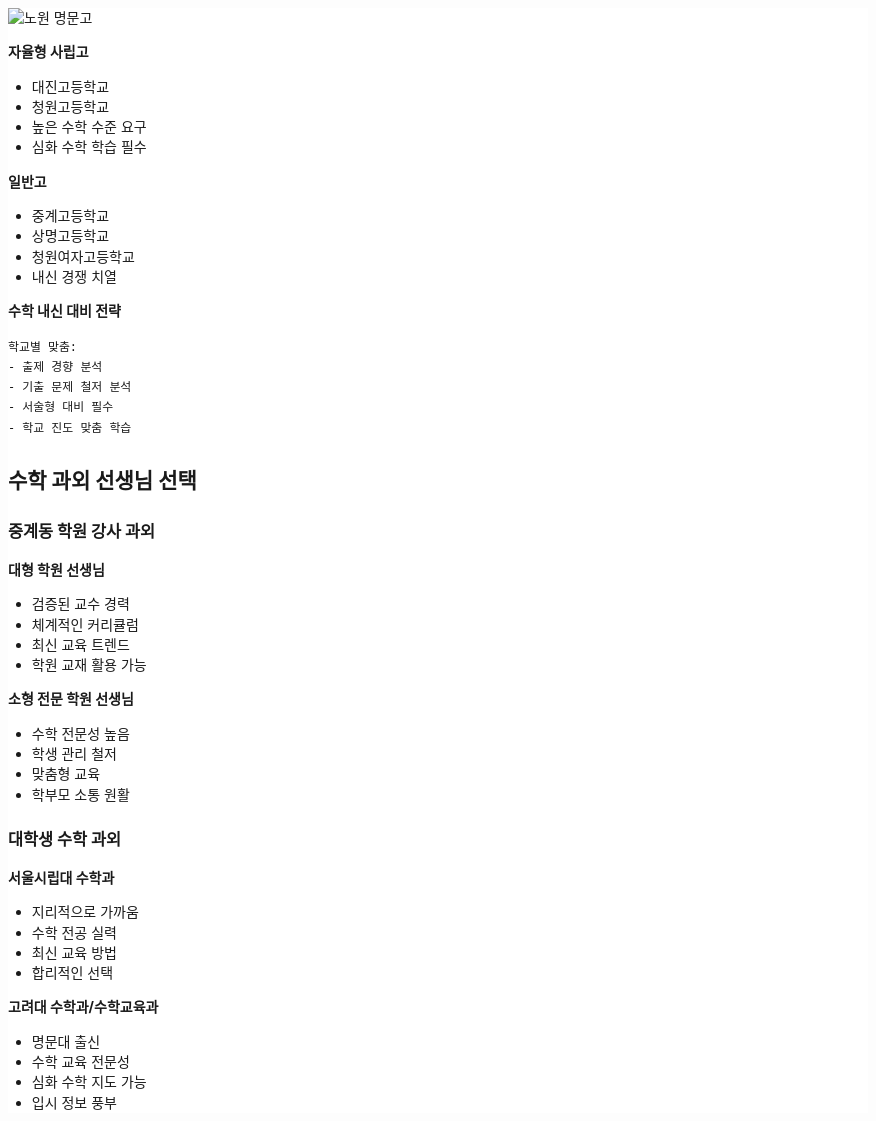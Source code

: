 ![노원 명문고](https://images.unsplash.com/photo-1523050854058-8df90110c9f1?w=1200&h=600&fit=crop)

**자율형 사립고**
- 대진고등학교
- 청원고등학교
- 높은 수학 수준 요구
- 심화 수학 학습 필수

**일반고**
- 중계고등학교
- 상명고등학교
- 청원여자고등학교
- 내신 경쟁 치열

**수학 내신 대비 전략**
```
학교별 맞춤:
- 출제 경향 분석
- 기출 문제 철저 분석
- 서술형 대비 필수
- 학교 진도 맞춤 학습
```

## 수학 과외 선생님 선택

### 중계동 학원 강사 과외

**대형 학원 선생님**
- 검증된 교수 경력
- 체계적인 커리큘럼
- 최신 교육 트렌드
- 학원 교재 활용 가능

**소형 전문 학원 선생님**
- 수학 전문성 높음
- 학생 관리 철저
- 맞춤형 교육
- 학부모 소통 원활

### 대학생 수학 과외

**서울시립대 수학과**
- 지리적으로 가까움
- 수학 전공 실력
- 최신 교육 방법
- 합리적인 선택

**고려대 수학과/수학교육과**
- 명문대 출신
- 수학 교육 전문성
- 심화 수학 지도 가능
- 입시 정보 풍부
